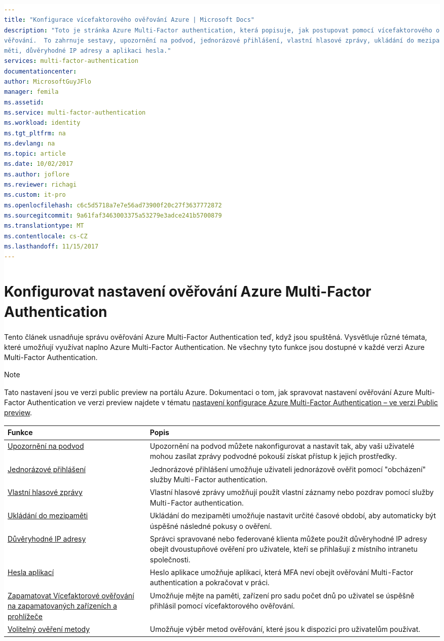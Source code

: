 ```yaml
---
title: "Konfigurace vícefaktorového ověřování Azure | Microsoft Docs"
description: "Toto je stránka Azure Multi-Factor authentication, která popisuje, jak postupovat pomocí vícefaktorového ověřování.  To zahrnuje sestavy, upozornění na podvod, jednorázové přihlášení, vlastní hlasové zprávy, ukládání do mezipaměti, důvěryhodné IP adresy a aplikaci hesla."
services: multi-factor-authentication
documentationcenter: 
author: MicrosoftGuyJFlo
manager: femila
ms.assetid: 
ms.service: multi-factor-authentication
ms.workload: identity
ms.tgt_pltfrm: na
ms.devlang: na
ms.topic: article
ms.date: 10/02/2017
ms.author: joflore
ms.reviewer: richagi
ms.custom: it-pro
ms.openlocfilehash: c6c5d5718a7e7e56ad73900f20c27f3637772872
ms.sourcegitcommit: 9a61faf3463003375a53279e3adce241b5700879
ms.translationtype: MT
ms.contentlocale: cs-CZ
ms.lasthandoff: 11/15/2017
---
```

# <a name="configure-azure-multi-factor-authentication-settings"></a>Konfigurovat nastavení ověřování Azure Multi-Factor Authentication
Tento článek usnadňuje správu ověřování Azure Multi-Factor Authentication teď, když jsou spuštěná.  Vysvětluje různé témata, které umožňují využívat naplno Azure Multi-Factor Authentication.  Ne všechny tyto funkce jsou dostupné v každé verzi Azure Multi-Factor Authentication.

>[!NOTE]
>Tato nastavení jsou ve verzi public preview na portálu Azure. Dokumentaci o tom, jak spravovat nastavení ověřování Azure Multi-Factor Authentication ve verzi preview najdete v tématu [nastavení konfigurace Azure Multi-Factor Authentication – ve verzi Public preview](multi-factor-authentication-whats-next.md).

| Funkce | Popis | 
|:--- |:--- |
| [Upozornění na podvod](#fraud-alert) |Upozornění na podvod můžete nakonfigurovat a nastavit tak, aby vaši uživatelé mohou zasílat zprávy podvodné pokouší získat přístup k jejich prostředky. |
| [Jednorázové přihlášení](#one-time-bypass) |Jednorázové přihlášení umožňuje uživateli jednorázově ověřit pomocí "obcházení" služby Multi-Factor authentication. |
| [Vlastní hlasové zprávy](#custom-voice-messages) |Vlastní hlasové zprávy umožňují použít vlastní záznamy nebo pozdrav pomocí služby Multi-Factor authentication. |
| [Ukládání do mezipaměti](#caching-in-azure-multi-factor-authentication) |Ukládání do mezipaměti umožňuje nastavit určité časové období, aby automaticky být úspěšné následné pokusy o ověření. |
| [Důvěryhodné IP adresy](#trusted-ips) |Správci spravované nebo federované klienta můžete použít důvěryhodné IP adresy obejít dvoustupňové ověření pro uživatele, kteří se přihlašují z místního intranetu společnosti. |
| [Hesla aplikací](#app-passwords) |Heslo aplikace umožňuje aplikaci, která MFA neví obejít ověřování Multi-Factor authentication a pokračovat v práci. |
| [Zapamatovat Vícefaktorové ověřování na zapamatovaných zařízeních a prohlížeče](#remember-multi-factor-authentication-for-devices-that-users-trust) |Umožňuje mějte na paměti, zařízení pro sadu počet dnů po uživatel se úspěšně přihlásil pomocí vícefaktorového ověřování. |
| [Volitelný ověření metody](#selectable-verification-methods) |Umožňuje výběr metod ověřování, které jsou k dispozici pro uživatelům používat. |
